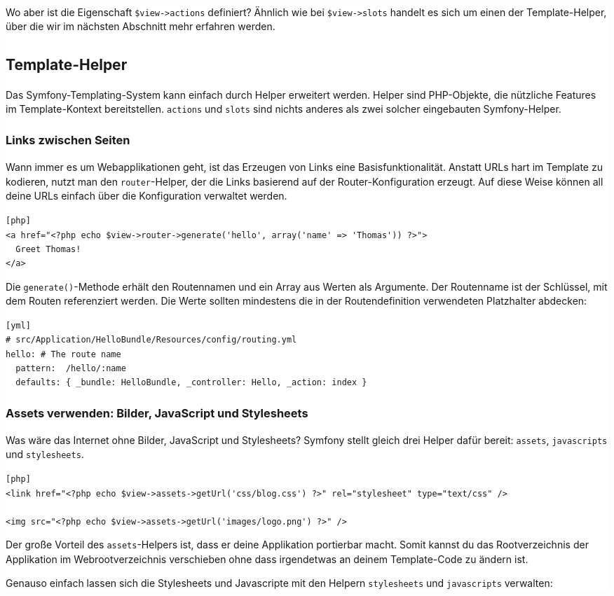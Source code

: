 Wo aber ist die Eigenschaft `$view->actions` definiert? Ähnlich wie bei
`$view->slots` handelt es sich um einen der Template-Helper, über die wir im
nächsten Abschnitt mehr erfahren werden.

Template-Helper
---------------

Das Symfony-Templating-System kann einfach durch Helper erweitert werden.
Helper sind PHP-Objekte, die nützliche Features im Template-Kontext
bereitstellen. `actions` und `slots` sind nichts anderes als zwei solcher
eingebauten Symfony-Helper.

### Links zwischen Seiten

Wann immer es um Webapplikationen geht, ist das Erzeugen von Links eine
Basisfunktionalität. Anstatt URLs hart im Template zu kodieren, nutzt man
den `router`-Helper, der die Links basierend auf der Router-Konfiguration
erzeugt. Auf diese Weise können all deine URLs einfach über die Konfiguration
verwaltet werden.

    [php]
    <a href="<?php echo $view->router->generate('hello', array('name' => 'Thomas')) ?>">
      Greet Thomas!
    </a>

Die `generate()`-Methode erhält den Routennamen und ein Array aus Werten
als Argumente. Der Routenname ist der Schlüssel, mit dem Routen referenziert
werden. Die Werte sollten mindestens die in der Routendefinition verwendeten
Platzhalter abdecken:

    [yml]
    # src/Application/HelloBundle/Resources/config/routing.yml
    hello: # The route name
      pattern:  /hello/:name
      defaults: { _bundle: HelloBundle, _controller: Hello, _action: index }

### Assets verwenden: Bilder, JavaScript und Stylesheets

Was wäre das Internet ohne Bilder, JavaScript und Stylesheets? Symfony
stellt gleich drei Helper dafür bereit: `assets`, `javascripts` und
`stylesheets`.

    [php]
    <link href="<?php echo $view->assets->getUrl('css/blog.css') ?>" rel="stylesheet" type="text/css" />

    <img src="<?php echo $view->assets->getUrl('images/logo.png') ?>" />

Der große Vorteil des `assets`-Helpers ist, dass er deine Applikation portierbar
macht. Somit kannst du das Rootverzeichnis der Applikation im Webrootverzeichnis
verschieben ohne dass irgendetwas an deinem Template-Code zu ändern ist.

Genauso einfach lassen sich die Stylesheets und Javascripte mit den Helpern
`stylesheets` und `javascripts` verwalten:
